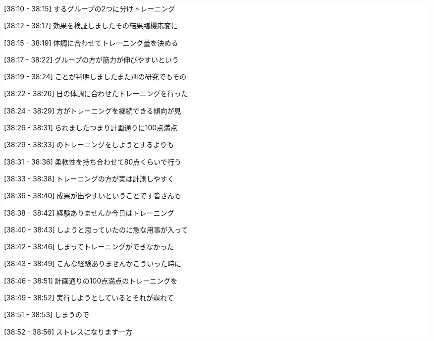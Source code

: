 [38:10 - 38:15]
するグループの2つに分けトレーニング

[38:12 - 38:17]
効果を検証しましたその結果臨機応変に

[38:15 - 38:19]
体調に合わせてトレーニング量を決める

[38:17 - 38:22]
グループの方が筋力が伸びやすいという

[38:19 - 38:24]
ことが判明しましたまた別の研究でもその

[38:22 - 38:26]
日の体調に合わせたトレーニングを行った

[38:24 - 38:29]
方がトレーニングを継続できる傾向が見

[38:26 - 38:31]
られましたつまり計画通りに100点満点

[38:29 - 38:33]
のトレーニングをしようとするよりも

[38:31 - 38:36]
柔軟性を持ち合わせて80点くらいで行う

[38:33 - 38:38]
トレーニングの方が実は計測しやすく

[38:36 - 38:40]
成果が出やすいということです皆さんも

[38:38 - 38:42]
経験ありませんか今日はトレーニング

[38:40 - 38:43]
しようと思っていたのに急な用事が入って

[38:42 - 38:46]
しまってトレーニングができなかった

[38:43 - 38:49]
こんな経験ありませんかこういった時に

[38:46 - 38:51]
計画通りの100点満点のトレーニングを

[38:49 - 38:52]
実行しようとしているとそれが崩れて

[38:51 - 38:53]
しまうので

[38:52 - 38:56]
ストレスになります一方
